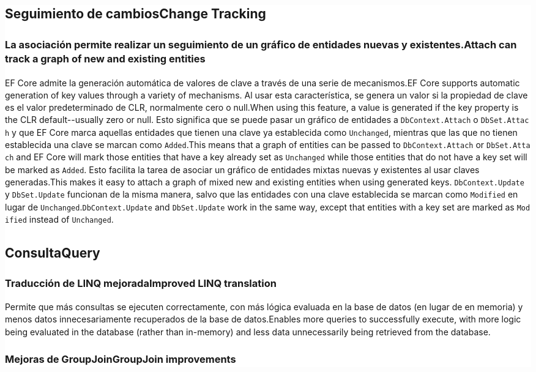 ## <a name="change-tracking"></a><span data-ttu-id="d6eba-166">Seguimiento de cambios</span><span class="sxs-lookup"><span data-stu-id="d6eba-166">Change Tracking</span></span>

### <a name="attach-can-track-a-graph-of-new-and-existing-entities"></a><span data-ttu-id="d6eba-167">La asociación permite realizar un seguimiento de un gráfico de entidades nuevas y existentes.</span><span class="sxs-lookup"><span data-stu-id="d6eba-167">Attach can track a graph of new and existing entities</span></span>

<span data-ttu-id="d6eba-168">EF Core admite la generación automática de valores de clave a través de una serie de mecanismos.</span><span class="sxs-lookup"><span data-stu-id="d6eba-168">EF Core supports automatic generation of key values through a variety of mechanisms.</span></span> <span data-ttu-id="d6eba-169">Al usar esta característica, se genera un valor si la propiedad de clave es el valor predeterminado de CLR, normalmente cero o null.</span><span class="sxs-lookup"><span data-stu-id="d6eba-169">When using this feature, a value is generated if the key property is the CLR default--usually zero or null.</span></span> <span data-ttu-id="d6eba-170">Esto significa que se puede pasar un gráfico de entidades a `DbContext.Attach` o `DbSet.Attach` y que EF Core marca aquellas entidades que tienen una clave ya establecida como `Unchanged`, mientras que las que no tienen establecida una clave se marcan como `Added`.</span><span class="sxs-lookup"><span data-stu-id="d6eba-170">This means that a graph of entities can be passed to `DbContext.Attach` or `DbSet.Attach` and EF Core will mark those entities that have a key already set as `Unchanged` while those entities that do not have a key set will be marked as `Added`.</span></span> <span data-ttu-id="d6eba-171">Esto facilita la tarea de asociar un gráfico de entidades mixtas nuevas y existentes al usar claves generadas.</span><span class="sxs-lookup"><span data-stu-id="d6eba-171">This makes it easy to attach a graph of mixed new and existing entities when using generated keys.</span></span> <span data-ttu-id="d6eba-172">`DbContext.Update` y `DbSet.Update` funcionan de la misma manera, salvo que las entidades con una clave establecida se marcan como `Modified` en lugar de `Unchanged`.</span><span class="sxs-lookup"><span data-stu-id="d6eba-172">`DbContext.Update` and `DbSet.Update` work in the same way, except that entities with a key set are marked as `Modified` instead of `Unchanged`.</span></span>

## <a name="query"></a><span data-ttu-id="d6eba-173">Consulta</span><span class="sxs-lookup"><span data-stu-id="d6eba-173">Query</span></span>

### <a name="improved-linq-translation"></a><span data-ttu-id="d6eba-174">Traducción de LINQ mejorada</span><span class="sxs-lookup"><span data-stu-id="d6eba-174">Improved LINQ translation</span></span>

<span data-ttu-id="d6eba-175">Permite que más consultas se ejecuten correctamente, con más lógica evaluada en la base de datos (en lugar de en memoria) y menos datos innecesariamente recuperados de la base de datos.</span><span class="sxs-lookup"><span data-stu-id="d6eba-175">Enables more queries to successfully execute, with more logic being evaluated in the database (rather than in-memory) and less data unnecessarily being retrieved from the database.</span></span>

### <a name="groupjoin-improvements"></a><span data-ttu-id="d6eba-176">Mejoras de GroupJoin</span><span class="sxs-lookup"><span data-stu-id="d6eba-176">GroupJoin improvements</span></span>

